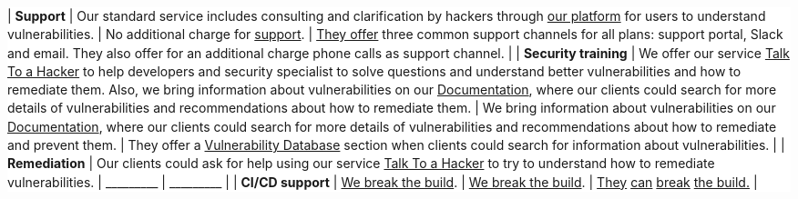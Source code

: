 | **Support**                  | Our standard service includes consulting and clarification by hackers through [our platform](https://docs.fluidattacks.com/tech/platform/introduction) for users to understand vulnerabilities.                                                                                                                                                                                                                                                                                                                                                                                                                                 | No additional charge for [support](/tech/platform/support/chat).                                                                                                                                                                                                                                                                                                                                                                                                                                     | [They offer](https://docs.shiftleft.io/ngsast/product-info/sla) three common support channels for all plans: support portal, Slack and email.  They also offer for an additional charge phone calls as support channel.                              |
| **Security training**       | We offer our service [Talk To a Hacker](https://docs.fluidattacks.com/tech/platform/support/talk-hacker) to help  developers and security specialist to solve questions and understand better vulnerabilities and how to  remediate them. Also, we bring information about vulnerabilities on our [Documentation](https://docs.fluidattacks.com/criteria/),  where our clients could search for more details of vulnerabilities and recommendations about how to remediate them.                                                                                                                                             | We bring information about vulnerabilities on our [Documentation](https://docs.fluidattacks.com/criteria/),  where our clients could search for more details of vulnerabilities and recommendations about how to remediate  and prevent them.                                                                                                                                                                                                                                                           | They offer a [Vulnerability Database](https://docs.shiftleft.io/sast/product-info/coverage?_highlight=vu#vulnerabilities) section when clients could search for information about vulnerabilities.                                                   |
| **Remediation**              | Our clients could ask for help using our service [Talk To a Hacker](https://docs.fluidattacks.com/tech/platform/support/talk-hacker)  to try to understand how to remediate vulnerabilities.                                                                                                                                                                                                                                                                                                                                                                                                                                 | _________                                                                                                                                                                                                                                                                                                                                                                                                                                                                                               | _________                                                                                                                                                                                                                                            |
| **CI/CD support**            | [We break the build](https://fluidattacks.com/solutions/devsecops/).                                                                                                                                                                                                                                                                                                                                                                                                                                                                                                                                                 | [We break the build](https://fluidattacks.com/solutions/devsecops/).                                                                                                                                                                                                                                                                                                                                                                                                                                    | [They](https://docs.shiftleft.io/ngsast/workflows/jenkins) [can](https://docs.shiftleft.io/ngsast/workflows/github) [break](https://docs.shiftleft.io/ngsast/workflows/gitlab) [the build.](https://docs.shiftleft.io/ngsast/workflows/azure-devops) |